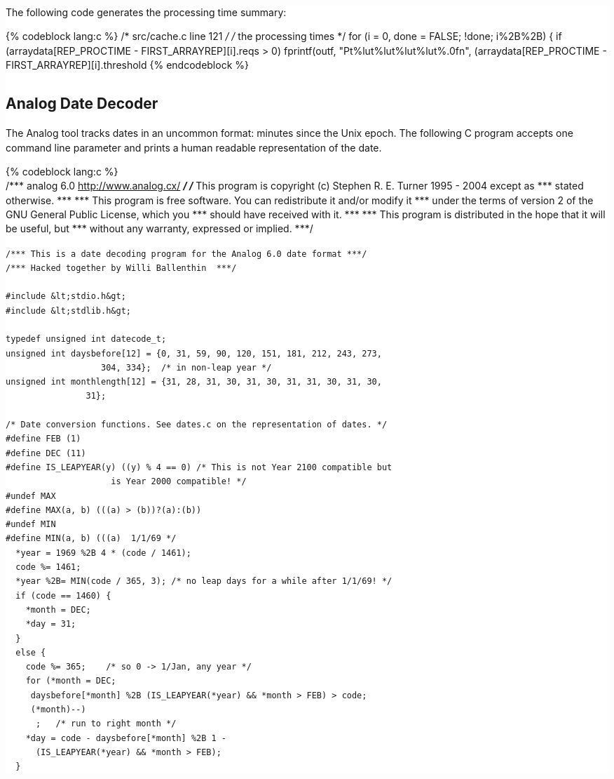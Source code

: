 The following code generates the processing time summary: 
    
{% codeblock lang:c %}
        /* src/cache.c line 121 */
          /* the processing times */
          for (i = 0, done = FALSE; !done; i%2B%2B) {
            if (arraydata[REP_PROCTIME - FIRST_ARRAYREP][i].reqs > 0)
              fprintf(outf, "Pt%lut%lut%lut%lut%.0fn",
        	      (arraydata[REP_PROCTIME - FIRST_ARRAYREP][i].threshold 
{% endcodeblock %}

Analog Date Decoder <a id="decoder"></a>
--------------------------------------

The Analog tool tracks dates in an uncommon format: minutes since the Unix epoch.
The following C program accepts one command line parameter and prints a human readable representation of the date.

{% codeblock lang:c %}        
    /***             analog 6.0             http://www.analog.cx/             ***/
    /*** This program is copyright (c) Stephen R. E. Turner 1995 - 2004 except as
     *** stated otherwise.
     ***
     *** This program is free software. You can redistribute it and/or modify it
     *** under the terms of version 2 of the GNU General Public License, which you
     *** should have received with it.
     ***
     *** This program is distributed in the hope that it will be useful, but
     *** without any warranty, expressed or implied.   ***/
    
    /*** This is a date decoding program for the Analog 6.0 date format ***/
    /*** Hacked together by Willi Ballenthin  ***/
    
    #include &lt;stdio.h&gt;
    #include &lt;stdlib.h&gt;
    
    typedef unsigned int datecode_t;
    unsigned int daysbefore[12] = {0, 31, 59, 90, 120, 151, 181, 212, 243, 273,
    			       304, 334};  /* in non-leap year */
    unsigned int monthlength[12] = {31, 28, 31, 30, 31, 30, 31, 31, 30, 31, 30,
    				31};
    
    /* Date conversion functions. See dates.c on the representation of dates. */
    #define FEB (1)
    #define DEC (11)
    #define IS_LEAPYEAR(y) ((y) % 4 == 0) /* This is not Year 2100 compatible but
    					 is Year 2000 compatible! */
    #undef MAX
    #define MAX(a, b) (((a) > (b))?(a):(b))
    #undef MIN
    #define MIN(a, b) (((a)  1/1/69 */
      *year = 1969 %2B 4 * (code / 1461);
      code %= 1461;
      *year %2B= MIN(code / 365, 3); /* no leap days for a while after 1/1/69! */
      if (code == 1460) {
        *month = DEC;
        *day = 31;
      }
      else {
        code %= 365;    /* so 0 -> 1/Jan, any year */
        for (*month = DEC;
    	 daysbefore[*month] %2B (IS_LEAPYEAR(*year) && *month > FEB) > code;
    	 (*month)--)
          ;   /* run to right month */
        *day = code - daysbefore[*month] %2B 1 -
          (IS_LEAPYEAR(*year) && *month > FEB);
      }